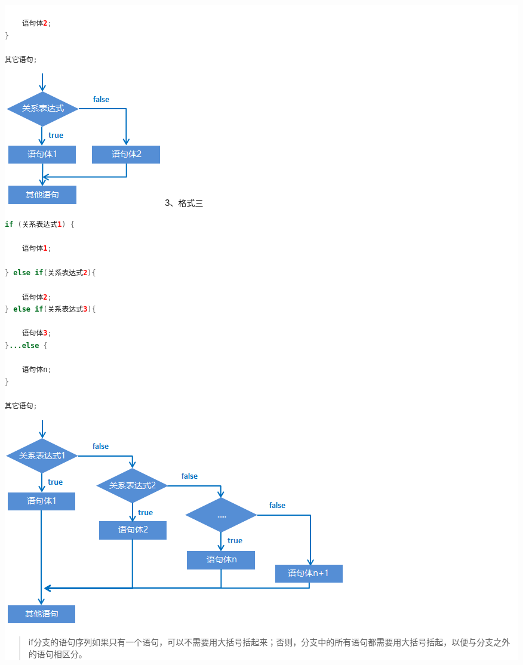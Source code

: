 ```java
    
    语句体2;	
}

其它语句;

```
![](img/Pasted%20image%2020211202200006.png)
3、格式三
```java
if (关系表达式1) {
    
    语句体1;	
    
} else if(关系表达式2){
    
    语句体2;	
} else if(关系表达式3){
    
    语句体3;	
}...else {
    
    语句体n;	
}

其它语句;

```
![](img/Pasted%20image%2020211202200023.png)
>if分支的语句序列如果只有一个语句，可以不需要用大括号括起来；否则，分支中的所有语句都需要用大括号括起，以便与分支之外的语句相区分。
